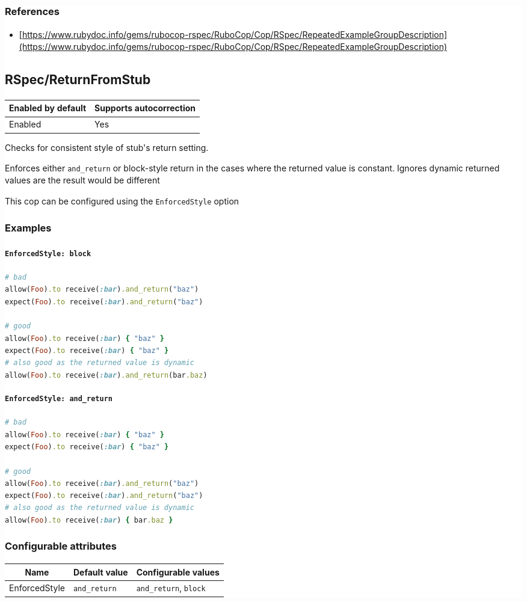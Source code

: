 ### References

* [https://www.rubydoc.info/gems/rubocop-rspec/RuboCop/Cop/RSpec/RepeatedExampleGroupDescription](https://www.rubydoc.info/gems/rubocop-rspec/RuboCop/Cop/RSpec/RepeatedExampleGroupDescription)

## RSpec/ReturnFromStub

Enabled by default | Supports autocorrection
--- | ---
Enabled | Yes

Checks for consistent style of stub's return setting.

Enforces either `and_return` or block-style return in the cases
where the returned value is constant. Ignores dynamic returned values
are the result would be different

This cop can be configured using the `EnforcedStyle` option

### Examples

#### `EnforcedStyle: block`

```ruby
# bad
allow(Foo).to receive(:bar).and_return("baz")
expect(Foo).to receive(:bar).and_return("baz")

# good
allow(Foo).to receive(:bar) { "baz" }
expect(Foo).to receive(:bar) { "baz" }
# also good as the returned value is dynamic
allow(Foo).to receive(:bar).and_return(bar.baz)
```
#### `EnforcedStyle: and_return`

```ruby
# bad
allow(Foo).to receive(:bar) { "baz" }
expect(Foo).to receive(:bar) { "baz" }

# good
allow(Foo).to receive(:bar).and_return("baz")
expect(Foo).to receive(:bar).and_return("baz")
# also good as the returned value is dynamic
allow(Foo).to receive(:bar) { bar.baz }
```

### Configurable attributes

Name | Default value | Configurable values
--- | --- | ---
EnforcedStyle | `and_return` | `and_return`, `block`
